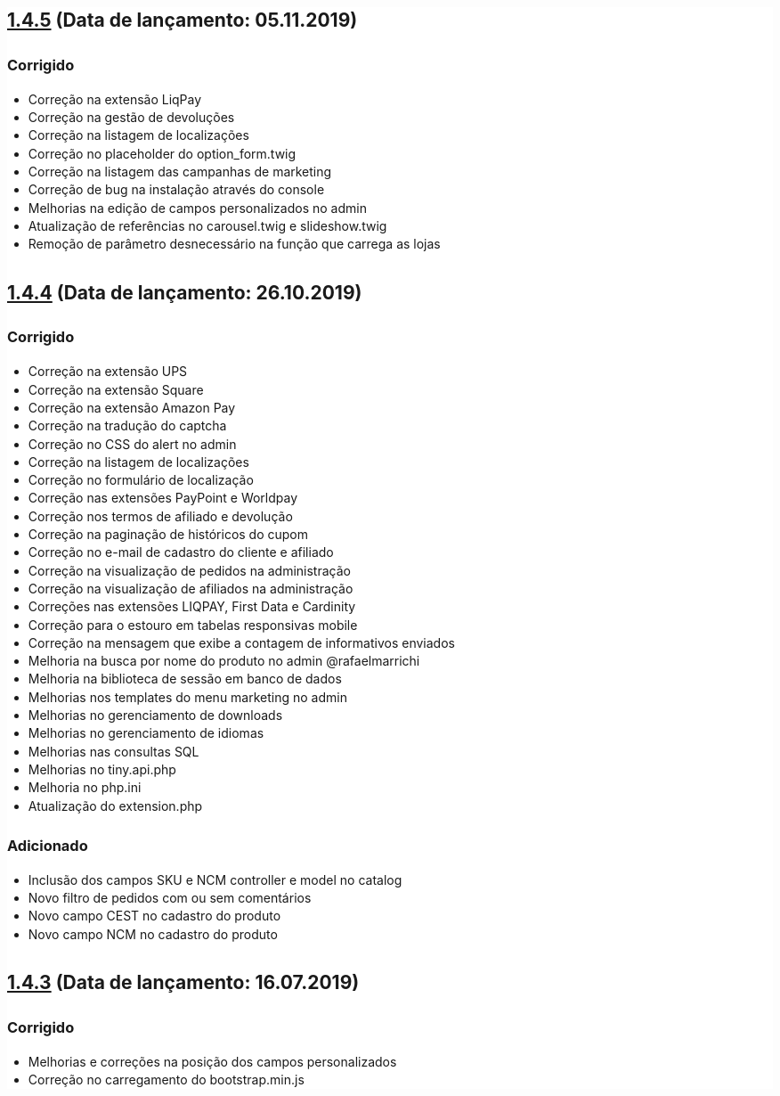 ## [1.4.5] (Data de lançamento: 05.11.2019)
### Corrigido
- Correção na extensão LiqPay
- Correção na gestão de devoluções
- Correção na listagem de localizações
- Correção no placeholder do option_form.twig
- Correção na listagem das campanhas de marketing
- Correção de bug na instalação através do console
- Melhorias na edição de campos personalizados no admin
- Atualização de referências no carousel.twig e slideshow.twig
- Remoção de parâmetro desnecessário na função que carrega as lojas

## [1.4.4] (Data de lançamento: 26.10.2019)
### Corrigido
- Correção na extensão UPS
- Correção na extensão Square
- Correção na extensão Amazon Pay
- Correção na tradução do captcha
- Correção no CSS do alert no admin
- Correção na listagem de localizações
- Correção no formulário de localização
- Correção nas extensões PayPoint e Worldpay
- Correção nos termos de afiliado e devolução
- Correção na paginação de históricos do cupom
- Correção no e-mail de cadastro do cliente e afiliado
- Correção na visualização de pedidos na administração
- Correção na visualização de afiliados na administração
- Correções nas extensões LIQPAY, First Data e Cardinity
- Correção para o estouro em tabelas responsivas mobile
- Correção na mensagem que exibe a contagem de informativos enviados
- Melhoria na busca por nome do produto no admin @rafaelmarrichi
- Melhoria na biblioteca de sessão em banco de dados
- Melhorias nos templates do menu marketing no admin
- Melhorias no gerenciamento de downloads
- Melhorias no gerenciamento de idiomas
- Melhorias nas consultas SQL
- Melhorias no tiny.api.php
- Melhoria no php.ini
- Atualização do extension.php

### Adicionado
- Inclusão dos campos SKU e NCM controller e model no catalog
- Novo filtro de pedidos com ou sem comentários
- Novo campo CEST no cadastro do produto
- Novo campo NCM no cadastro do produto

## [1.4.3] (Data de lançamento: 16.07.2019)
### Corrigido
- Melhorias e correções na posição dos campos personalizados
- Correção no carregamento do bootstrap.min.js


[Não lançada]: https://github.com/opencartbrasil/opencartbrasil/compare/v1.6.1...HEAD
[1.6.1]: https://github.com/opencartbrasil/opencartbrasil/compare/v1.6.0...v1.6.1
[1.6.0]: https://github.com/opencartbrasil/opencartbrasil/compare/v1.5.1...v1.6.0
[1.5.1]: https://github.com/opencartbrasil/opencartbrasil/compare/v1.5.0...v1.5.1
[1.5.0]: https://github.com/opencartbrasil/opencartbrasil/compare/v1.4.15...v1.5.0
[1.4.15]: https://github.com/opencartbrasil/opencartbrasil/compare/v1.4.14...v1.4.15
[1.4.14]: https://github.com/opencartbrasil/opencartbrasil/compare/v1.4.13...v1.4.14
[1.4.13]: https://github.com/opencartbrasil/opencartbrasil/compare/v1.4.12...v1.4.13
[1.4.12]: https://github.com/opencartbrasil/opencartbrasil/compare/v1.4.11...v1.4.12
[1.4.11]: https://github.com/opencartbrasil/opencartbrasil/compare/v1.4.10...v1.4.11
[1.4.10]: https://github.com/opencartbrasil/opencartbrasil/compare/v1.4.9...v1.4.10
[1.4.9]: https://github.com/opencartbrasil/opencartbrasil/compare/v1.4.8...v1.4.9
[1.4.8]: https://github.com/opencartbrasil/opencartbrasil/compare/v1.4.7...v1.4.8
[1.4.7]: https://github.com/opencartbrasil/opencartbrasil/compare/v1.4.6...v1.4.7
[1.4.6]: https://github.com/opencartbrasil/opencartbrasil/compare/v1.4.5...v1.4.6
[1.4.5]: https://github.com/opencartbrasil/opencartbrasil/compare/v1.4.4...v1.4.5
[1.4.4]: https://github.com/opencartbrasil/opencartbrasil/compare/v1.4.3...v1.4.4
[1.4.3]: https://github.com/opencartbrasil/opencartbrasil/compare/v1.4.2...v1.4.3
[1.4.2]: https://github.com/opencartbrasil/opencartbrasil/compare/v1.4.1...v1.4.2
[1.4.1]: https://github.com/opencartbrasil/opencartbrasil/compare/v1.4.0...v1.4.1
[1.4.0]: https://github.com/opencartbrasil/opencartbrasil/compare/v1.3.4...v1.4.0
[1.3.4]: https://github.com/opencartbrasil/opencartbrasil/compare/v1.3.3...v1.3.4
[1.3.3]: https://github.com/opencartbrasil/opencartbrasil/compare/v1.3.2...v1.3.3
[1.3.2]: https://github.com/opencartbrasil/opencartbrasil/compare/v1.3.1...v1.3.2
[1.3.1]: https://github.com/opencartbrasil/opencartbrasil/compare/v1.3.0...v1.3.1
[1.3.0]: https://github.com/opencartbrasil/opencartbrasil/compare/v1.2.4...v1.3.0
[1.2.4]: https://github.com/opencartbrasil/opencartbrasil/compare/v1.2.3...v1.2.4
[1.2.3]: https://github.com/opencartbrasil/opencartbrasil/compare/v1.2.2...v1.2.3
[1.2.2]: https://github.com/opencartbrasil/opencartbrasil/compare/v1.2.1...v1.2.2
[1.2.1]: https://github.com/opencartbrasil/opencartbrasil/compare/v1.2.0...v1.2.1
[1.2.0]: https://github.com/opencartbrasil/opencartbrasil/compare/v1.1.5...v1.2.0
[1.1.5]: https://github.com/opencartbrasil/opencartbrasil/compare/v1.1.4...v1.1.5
[1.1.4]: https://github.com/opencartbrasil/opencartbrasil/compare/v1.1.3...v1.1.4
[1.1.3]: https://github.com/opencartbrasil/opencartbrasil/compare/v1.1.2...v1.1.3
[1.1.2]: https://github.com/opencartbrasil/opencartbrasil/compare/v1.1.1...v1.1.2
[1.1.1]: https://github.com/opencartbrasil/opencartbrasil/compare/v1.1.0...v1.1.1
[1.1.0]: https://github.com/opencartbrasil/opencartbrasil/compare/v1.0.6...v1.1.0
[1.0.6]: https://github.com/opencartbrasil/opencartbrasil/compare/v1.0.5...v1.0.6
[1.0.5]: https://github.com/opencartbrasil/opencartbrasil/compare/v1.0.4...v1.0.5
[1.0.4]: https://github.com/opencartbrasil/opencartbrasil/compare/v1.0.3...v1.0.4
[1.0.3]: https://github.com/opencartbrasil/opencartbrasil/compare/v1.0.2...v1.0.3
[1.0.2]: https://github.com/opencartbrasil/opencartbrasil/compare/v1.0.1...v1.0.2
[1.0.1]: https://github.com/opencartbrasil/opencartbrasil/compare/v1.0.0...v1.0.1